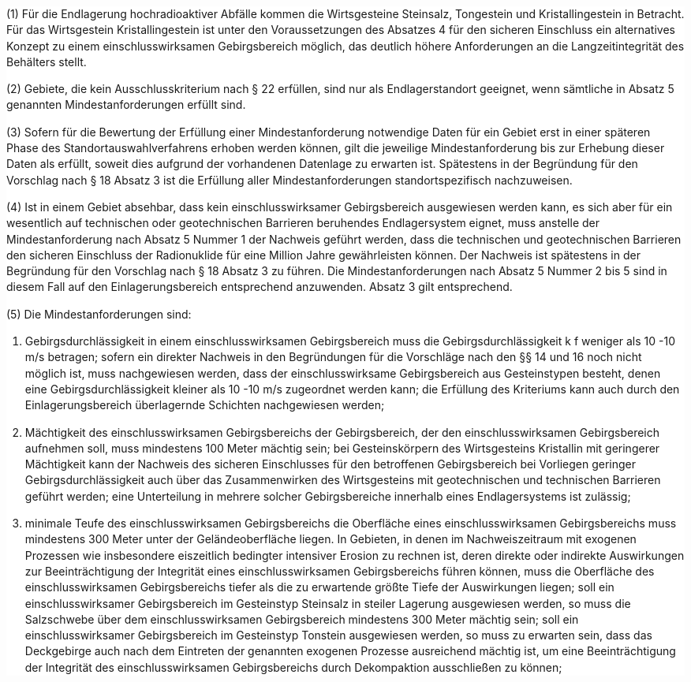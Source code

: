 (1) Für die Endlagerung hochradioaktiver Abfälle kommen die Wirtsgesteine Steinsalz, Tongestein und Kristallingestein in Betracht. Für das Wirtsgestein Kristallingestein ist unter den Voraussetzungen des Absatzes 4 für den sicheren Einschluss ein alternatives Konzept zu einem einschlusswirksamen Gebirgsbereich möglich, das deutlich höhere Anforderungen an die Langzeitintegrität des Behälters stellt.

(2) Gebiete, die kein Ausschlusskriterium nach § 22 erfüllen, sind nur als Endlagerstandort geeignet, wenn sämtliche in Absatz 5 genannten Mindestanforderungen erfüllt sind.

(3) Sofern für die Bewertung der Erfüllung einer Mindestanforderung notwendige Daten für ein Gebiet erst in einer späteren Phase des Standortauswahlverfahrens erhoben werden können, gilt die jeweilige Mindestanforderung bis zur Erhebung dieser Daten als erfüllt, soweit dies aufgrund der vorhandenen Datenlage zu erwarten ist. Spätestens in der Begründung für den Vorschlag nach § 18 Absatz 3 ist die Erfüllung aller Mindestanforderungen standortspezifisch nachzuweisen.

(4) Ist in einem Gebiet absehbar, dass kein einschlusswirksamer Gebirgsbereich ausgewiesen werden kann, es sich aber für ein wesentlich auf technischen oder geotechnischen Barrieren beruhendes Endlagersystem eignet, muss anstelle der Mindestanforderung nach Absatz 5 Nummer 1 der Nachweis geführt werden, dass die technischen und geotechnischen Barrieren den sicheren Einschluss der Radionuklide für eine Million Jahre gewährleisten können. Der Nachweis ist spätestens in der Begründung für den Vorschlag nach § 18 Absatz 3 zu führen. Die Mindestanforderungen nach Absatz 5 Nummer 2 bis 5 sind in diesem Fall auf den Einlagerungsbereich entsprechend anzuwenden. Absatz 3 gilt entsprechend.

(5) Die Mindestanforderungen sind:

1.  Gebirgsdurchlässigkeit
    in einem einschlusswirksamen Gebirgsbereich muss die Gebirgsdurchlässigkeit k
    f                    weniger als 10
    -10                    m/s betragen; sofern ein direkter Nachweis in den Begründungen für die Vorschläge nach den §§ 14 und 16 noch nicht möglich ist, muss nachgewiesen werden, dass der einschlusswirksame Gebirgsbereich aus Gesteinstypen besteht, denen eine Gebirgsdurchlässigkeit kleiner als 10
    -10                    m/s zugeordnet werden kann; die Erfüllung des Kriteriums kann auch durch den Einlagerungsbereich überlagernde Schichten nachgewiesen werden;


2.  Mächtigkeit des einschlusswirksamen Gebirgsbereichs
    der Gebirgsbereich, der den einschlusswirksamen Gebirgsbereich aufnehmen soll, muss mindestens 100 Meter mächtig sein; bei Gesteinskörpern des Wirtsgesteins Kristallin mit geringerer Mächtigkeit kann der Nachweis des sicheren Einschlusses für den betroffenen Gebirgsbereich bei Vorliegen geringer Gebirgsdurchlässigkeit auch über das Zusammenwirken des Wirtsgesteins mit geotechnischen und technischen Barrieren geführt werden; eine Unterteilung in mehrere solcher Gebirgsbereiche innerhalb eines Endlagersystems ist zulässig;


3.  minimale Teufe des einschlusswirksamen Gebirgsbereichs
    die Oberfläche eines einschlusswirksamen Gebirgsbereichs muss mindestens 300 Meter unter der Geländeoberfläche liegen. In Gebieten, in denen im Nachweiszeitraum mit exogenen Prozessen wie insbesondere eiszeitlich bedingter intensiver Erosion zu rechnen ist, deren direkte oder indirekte Auswirkungen zur Beeinträchtigung der Integrität eines einschlusswirksamen Gebirgsbereichs führen können, muss die Oberfläche des einschlusswirksamen Gebirgsbereichs tiefer als die zu erwartende größte Tiefe der Auswirkungen liegen; soll ein einschlusswirksamer Gebirgsbereich im Gesteinstyp Steinsalz in steiler Lagerung ausgewiesen werden, so muss die Salzschwebe über dem einschlusswirksamen Gebirgsbereich mindestens 300 Meter mächtig sein; soll ein einschlusswirksamer Gebirgsbereich im Gesteinstyp Tonstein ausgewiesen werden, so muss zu erwarten sein, dass das Deckgebirge auch nach dem Eintreten der genannten exogenen Prozesse ausreichend mächtig ist, um eine Beeinträchtigung der Integrität des einschlusswirksamen Gebirgsbereichs durch Dekompaktion ausschließen zu können;
